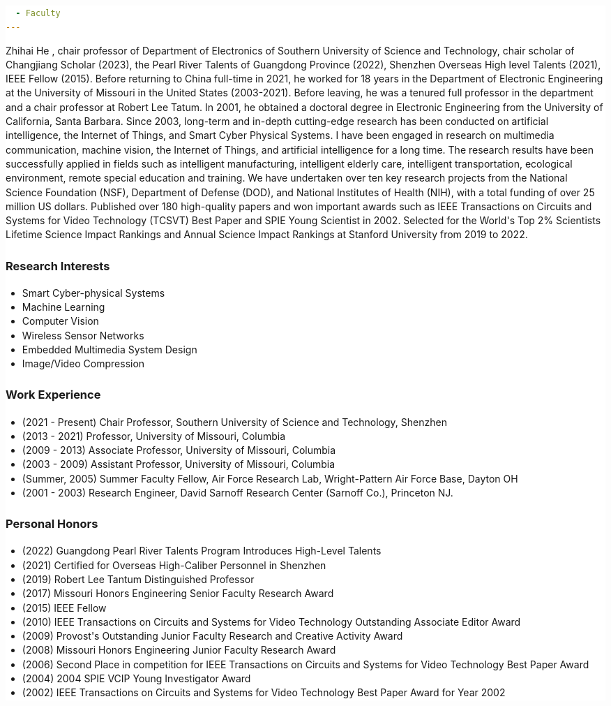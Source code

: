 ```yaml
  - Faculty
---
```


Zhihai He , chair professor of Department of Electronics of Southern University of Science and Technology, chair scholar of Changjiang Scholar (2023), the Pearl River Talents of Guangdong Province (2022), Shenzhen Overseas High level Talents (2021), IEEE Fellow (2015). Before returning to China full-time in 2021, he worked for 18 years in the Department of Electronic Engineering at the University of Missouri in the United States (2003-2021). Before leaving, he was a tenured full professor in the department and a chair professor at Robert Lee Tatum. In 2001, he obtained a doctoral degree in Electronic Engineering from the University of California, Santa Barbara. Since 2003, long-term and in-depth cutting-edge research has been conducted on artificial intelligence, the Internet of Things, and Smart Cyber Physical Systems. I have been engaged in research on multimedia communication, machine vision, the Internet of Things, and artificial intelligence for a long time. The research results have been successfully applied in fields such as intelligent manufacturing, intelligent elderly care, intelligent transportation, ecological environment, remote special education and training. We have undertaken over ten key research projects from the National Science Foundation (NSF), Department of Defense (DOD), and National Institutes of Health (NIH), with a total funding of over 25 million US dollars. Published over 180 high-quality papers and won important awards such as IEEE Transactions on Circuits and Systems for Video Technology (TCSVT) Best Paper and SPIE Young Scientist in 2002. Selected for the World's Top 2% Scientists Lifetime Science Impact Rankings and Annual Science Impact Rankings at Stanford University from 2019 to 2022.



### **Research Interests**
* Smart Cyber-physical Systems
* Machine Learning
* Computer Vision
* Wireless Sensor Networks
* Embedded Multimedia System Design
* Image/Video Compression

### **Work Experience**
* (2021 - Present) Chair Professor, Southern University of Science and Technology, Shenzhen
* (2013 - 2021) Professor, University of Missouri, Columbia
* (2009 - 2013) Associate Professor, University of Missouri, Columbia
* (2003 - 2009) Assistant Professor, University of Missouri, Columbia
* (Summer, 2005) Summer Faculty Fellow, Air Force Research Lab, Wright-Pattern Air Force Base, Dayton OH
* (2001 - 2003) Research Engineer, David Sarnoff Research Center (Sarnoff Co.),	Princeton NJ. 

### **Personal Honors**
* (2022) Guangdong Pearl River Talents Program Introduces High-Level Talents
* (2021) Certified for Overseas High-Caliber Personnel in Shenzhen
* (2019) Robert Lee Tantum Distinguished Professor
* (2017) Missouri Honors Engineering Senior Faculty Research Award
* (2015) IEEE Fellow
* (2010) IEEE Transactions on Circuits and Systems for Video Technology Outstanding Associate Editor Award
* (2009) Provost's Outstanding Junior Faculty Research and Creative Activity Award
* (2008) Missouri Honors Engineering Junior Faculty Research Award
* (2006) Second Place in competition for IEEE Transactions on Circuits and Systems for Video Technology Best Paper Award
* (2004) 2004 SPIE VCIP Young Investigator Award
* (2002) IEEE Transactions on Circuits and Systems for Video Technology Best Paper Award for Year 2002
